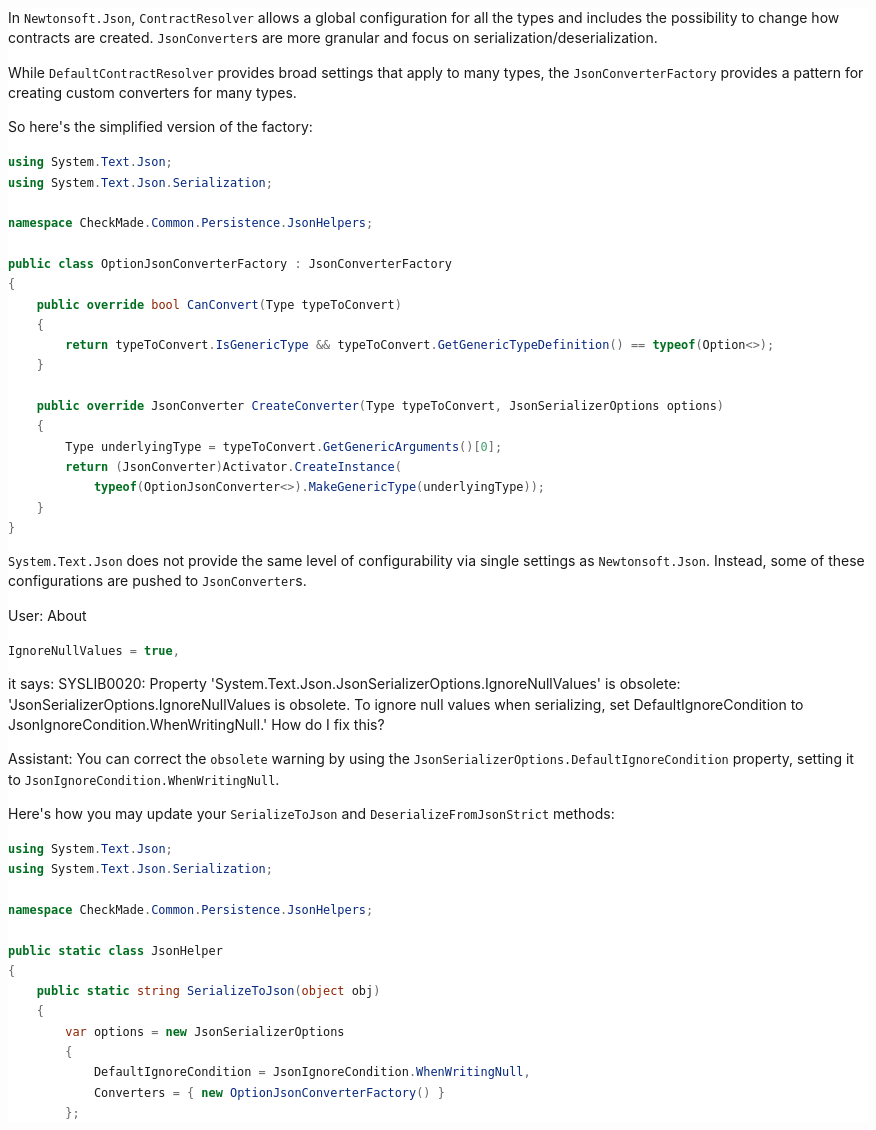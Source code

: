 In `Newtonsoft.Json`, `ContractResolver` allows a global configuration for all the types and includes the possibility to change how contracts are created. `JsonConverter`s are more granular and focus on serialization/deserialization.

While `DefaultContractResolver` provides broad settings that apply to many types, the `JsonConverterFactory` provides a pattern for creating custom converters for many types.

So here's the simplified version of the factory:

```csharp
using System.Text.Json;
using System.Text.Json.Serialization;

namespace CheckMade.Common.Persistence.JsonHelpers;

public class OptionJsonConverterFactory : JsonConverterFactory
{
    public override bool CanConvert(Type typeToConvert)
    {
        return typeToConvert.IsGenericType && typeToConvert.GetGenericTypeDefinition() == typeof(Option<>);
    }

    public override JsonConverter CreateConverter(Type typeToConvert, JsonSerializerOptions options)
    {
        Type underlyingType = typeToConvert.GetGenericArguments()[0];
        return (JsonConverter)Activator.CreateInstance(
            typeof(OptionJsonConverter<>).MakeGenericType(underlyingType));
    }
}
```

`System.Text.Json` does not provide the same level of configurability via single settings as `Newtonsoft.Json`. Instead, some of these configurations are pushed to `JsonConverter`s.

User: 
About 
```c#
IgnoreNullValues = true,
```
it says:
SYSLIB0020: Property 'System.Text.Json.JsonSerializerOptions.IgnoreNullValues' is obsolete: 'JsonSerializerOptions.IgnoreNullValues is obsolete. To ignore null values when serializing, set DefaultIgnoreCondition to JsonIgnoreCondition.WhenWritingNull.'
How do I fix this? 

Assistant: 
You can correct the `obsolete` warning by using the `JsonSerializerOptions.DefaultIgnoreCondition` property, setting it to `JsonIgnoreCondition.WhenWritingNull`.

Here's how you may update your `SerializeToJson` and `DeserializeFromJsonStrict` methods:

```csharp
using System.Text.Json;
using System.Text.Json.Serialization;

namespace CheckMade.Common.Persistence.JsonHelpers;

public static class JsonHelper
{
    public static string SerializeToJson(object obj)
    {
        var options = new JsonSerializerOptions
        {
            DefaultIgnoreCondition = JsonIgnoreCondition.WhenWritingNull,
            Converters = { new OptionJsonConverterFactory() }
        };
```